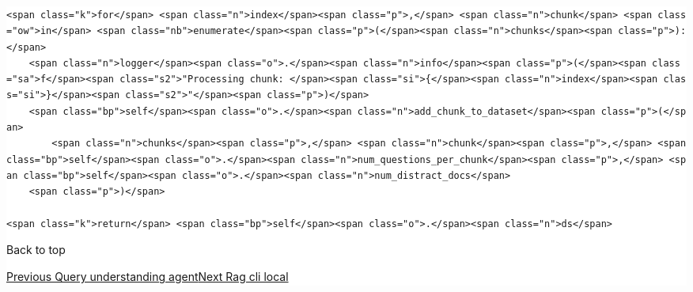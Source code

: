     <span class="k">for</span> <span class="n">index</span><span class="p">,</span> <span class="n">chunk</span> <span class="ow">in</span> <span class="nb">enumerate</span><span class="p">(</span><span class="n">chunks</span><span class="p">):</span>
        <span class="n">logger</span><span class="o">.</span><span class="n">info</span><span class="p">(</span><span class="sa">f</span><span class="s2">"Processing chunk: </span><span class="si">{</span><span class="n">index</span><span class="si">}</span><span class="s2">"</span><span class="p">)</span>
        <span class="bp">self</span><span class="o">.</span><span class="n">add_chunk_to_dataset</span><span class="p">(</span>
            <span class="n">chunks</span><span class="p">,</span> <span class="n">chunk</span><span class="p">,</span> <span class="bp">self</span><span class="o">.</span><span class="n">num_questions_per_chunk</span><span class="p">,</span> <span class="bp">self</span><span class="o">.</span><span class="n">num_distract_docs</span>
        <span class="p">)</span>

    <span class="k">return</span> <span class="bp">self</span><span class="o">.</span><span class="n">ds</span>
</code></pre></div></td></tr></tbody></table>

Back to top

[Previous Query understanding agent](https://docs.llamaindex.ai/en/stable/api_reference/packs/query_understanding_agent/)[Next Rag cli local](https://docs.llamaindex.ai/en/stable/api_reference/packs/rag_cli_local/)

